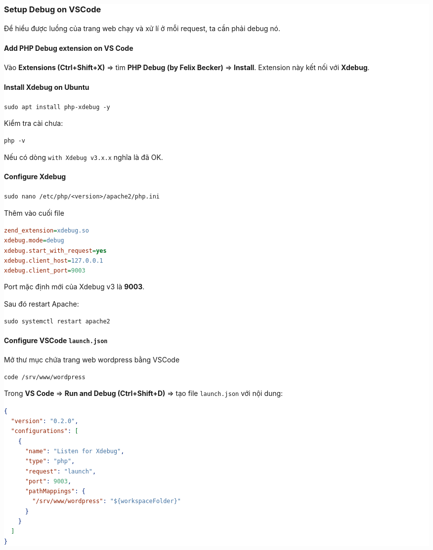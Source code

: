 ### Setup Debug on VSCode
Để hiểu được luồng của trang web chạy và xử lí ở mỗi request, ta cần phải debug nó.

#### Add PHP Debug extension on VS Code
Vào **Extensions (Ctrl+Shift+X)** => tìm **PHP Debug (by Felix Becker)** => **Install**.
Extension này kết nối với **Xdebug**.

#### Install Xdebug on Ubuntu

```shell
sudo apt install php-xdebug -y
```

Kiểm tra cài chưa:

```shell
php -v
```
Nếu có dòng `with Xdebug v3.x.x` nghĩa là đã OK.

#### Configure Xdebug

```shell
sudo nano /etc/php/<version>/apache2/php.ini
```

Thêm vào cuối file

```ini
zend_extension=xdebug.so
xdebug.mode=debug
xdebug.start_with_request=yes
xdebug.client_host=127.0.0.1
xdebug.client_port=9003
```

Port mặc định mới của Xdebug v3 là **9003**.

Sau đó restart Apache:

```shell
sudo systemctl restart apache2
```

#### Configure VSCode `launch.json`
Mở thư mục chứa trang web wordpress bằng VSCode

```
code /srv/www/wordpress
```

Trong **VS Code** => **Run and Debug (Ctrl+Shift+D)** => tạo file `launch.json` với nội dung:

```json
{
  "version": "0.2.0",
  "configurations": [
    {
      "name": "Listen for Xdebug",
      "type": "php",
      "request": "launch",
      "port": 9003,
      "pathMappings": {
        "/srv/www/wordpress": "${workspaceFolder}"
      }
    }
  ]
}
```
